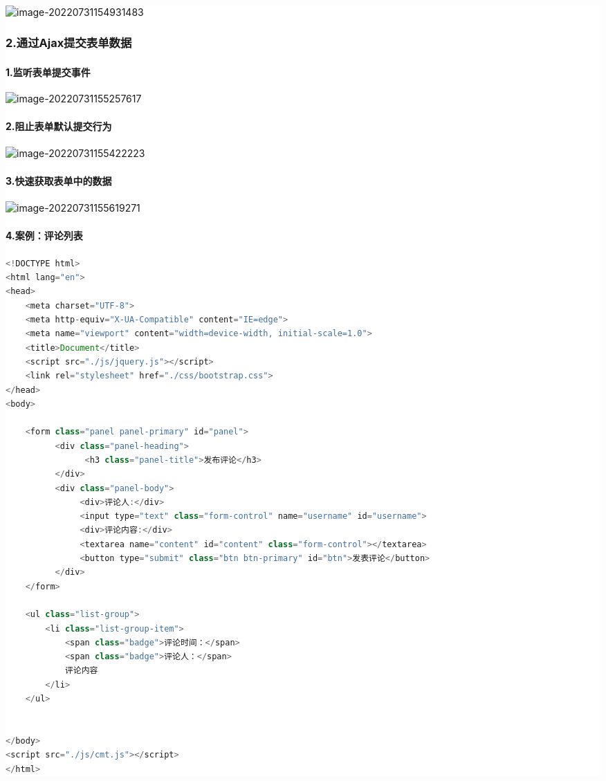 ![image-20220731154931483](C:\Users\HP\AppData\Roaming\Typora\typora-user-images\image-20220731154931483.png)



### 2.通过Ajax提交表单数据

#### 1.监听表单提交事件

![image-20220731155257617](C:\Users\HP\AppData\Roaming\Typora\typora-user-images\image-20220731155257617.png)

#### 2.阻止表单默认提交行为

![image-20220731155422223](C:\Users\HP\AppData\Roaming\Typora\typora-user-images\image-20220731155422223.png)

#### 3.快速获取表单中的数据

![image-20220731155619271](C:\Users\HP\AppData\Roaming\Typora\typora-user-images\image-20220731155619271.png)

#### 4.案例：评论列表

```javascript
<!DOCTYPE html>
<html lang="en">
<head>
    <meta charset="UTF-8">
    <meta http-equiv="X-UA-Compatible" content="IE=edge">
    <meta name="viewport" content="width=device-width, initial-scale=1.0">
    <title>Document</title>
    <script src="./js/jquery.js"></script>
    <link rel="stylesheet" href="./css/bootstrap.css">
</head>
<body>
    
    <form class="panel panel-primary" id="panel">
          <div class="panel-heading">
                <h3 class="panel-title">发布评论</h3>
          </div>
          <div class="panel-body">
               <div>评论人:</div>
               <input type="text" class="form-control" name="username" id="username">
               <div>评论内容:</div>
               <textarea name="content" id="content" class="form-control"></textarea>
               <button type="submit" class="btn btn-primary" id="btn">发表评论</button>
          </div>
    </form>
    
    <ul class="list-group">
        <li class="list-group-item">
            <span class="badge">评论时间：</span>
            <span class="badge">评论人：</span>
            评论内容
        </li>
    </ul>
    
    
</body>
<script src="./js/cmt.js"></script>
</html>
```
